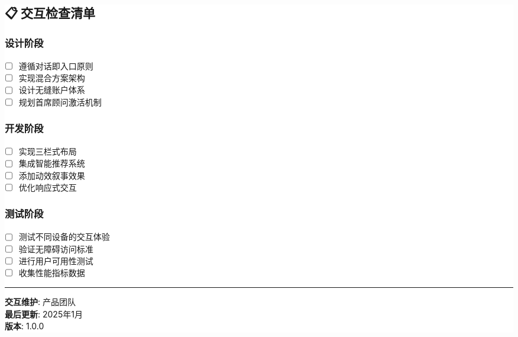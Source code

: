 
## 📋 交互检查清单

### 设计阶段
- [ ] 遵循对话即入口原则
- [ ] 实现混合方案架构
- [ ] 设计无缝账户体系
- [ ] 规划首席顾问激活机制

### 开发阶段
- [ ] 实现三栏式布局
- [ ] 集成智能推荐系统
- [ ] 添加动效叙事效果
- [ ] 优化响应式交互

### 测试阶段
- [ ] 测试不同设备的交互体验
- [ ] 验证无障碍访问标准
- [ ] 进行用户可用性测试
- [ ] 收集性能指标数据

---

**交互维护**: 产品团队  
**最后更新**: 2025年1月  
**版本**: 1.0.0
